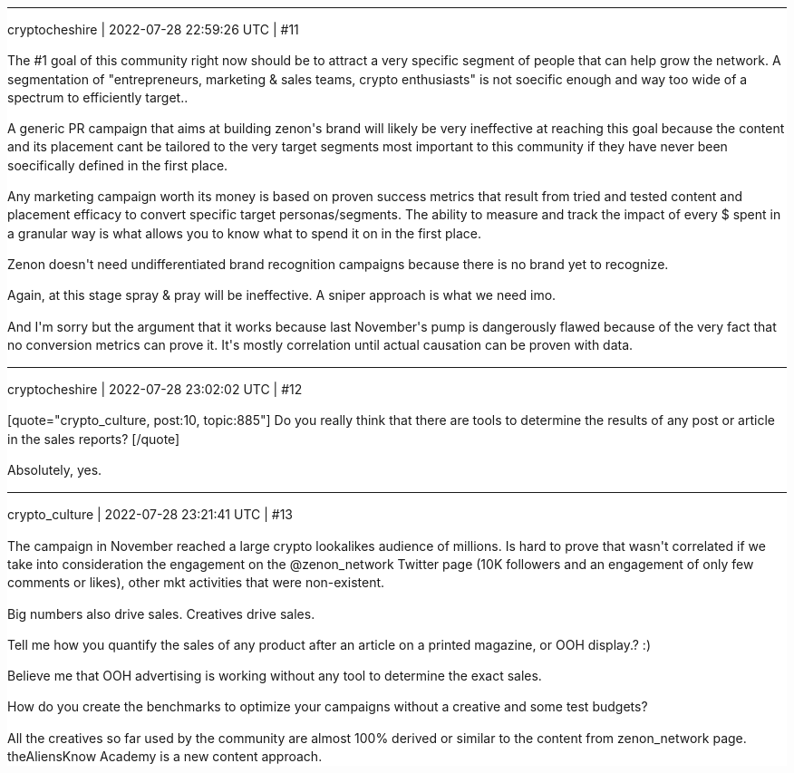 -------------------------

cryptocheshire | 2022-07-28 22:59:26 UTC | #11

The #1 goal of this community right now should be to attract a very specific segment of people that can help grow the network. A segmentation of "entrepreneurs, marketing & sales teams, crypto enthusiasts" is not soecific enough and way too wide of a spectrum to efficiently target..

A generic PR campaign that aims at building zenon's brand will likely be very ineffective at reaching this goal because the content and its placement cant be tailored to the very target segments most important to this community if they have never been soecifically defined in the first place.

Any marketing campaign worth its money is based on proven success metrics that result from tried and tested content and placement efficacy to convert specific target personas/segments. The ability to measure and track the impact of every $ spent in a granular way is what allows you to know what to spend it on in the first place.

Zenon doesn't need undifferentiated brand recognition campaigns because there is no brand yet to recognize. 

Again, at this stage spray & pray will be ineffective. A sniper approach is what we need imo. 

And I'm sorry but the argument that it works because last November's pump is dangerously flawed because of the very fact that no conversion metrics can prove it. It's mostly correlation until actual causation can be proven with data.

-------------------------

cryptocheshire | 2022-07-28 23:02:02 UTC | #12

[quote="crypto_culture, post:10, topic:885"]
Do you really think that there are tools to determine the results of any post or article in the sales reports?
[/quote]

Absolutely, yes.

-------------------------

crypto_culture | 2022-07-28 23:21:41 UTC | #13

The campaign in November reached a large crypto lookalikes audience of millions. Is hard to prove that wasn't correlated if we take into consideration the engagement on the @zenon_network Twitter page (10K followers and an engagement of only few comments or likes), other mkt activities that were non-existent. 

Big numbers also drive sales.  Creatives drive sales.

Tell me how you quantify the sales of any product after an article on a printed magazine, or OOH display.?  :) 

Believe me that OOH advertising is working without any tool to determine the exact sales. 

How do you create the benchmarks to optimize your campaigns without a creative and some test budgets? 

All the creatives so far used by the community are almost 100% derived or similar to the content from zenon_network page. theAliensKnow Academy is a new content approach.

